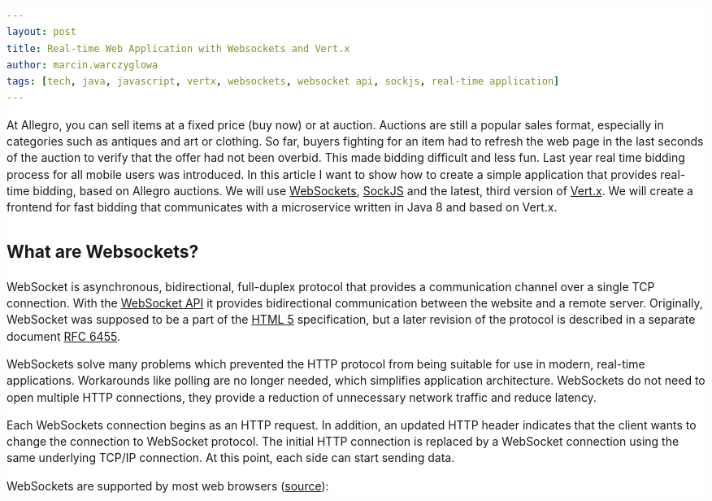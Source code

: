 ```yaml
---
layout: post
title: Real-time Web Application with Websockets and Vert.x
author: marcin.warczyglowa
tags: [tech, java, javascript, vertx, websockets, websocket api, sockjs, real-time application]
---
```


At Allegro, you can sell items at a fixed price (buy now) or at auction.
Auctions are still a popular sales format, especially in categories such as antiques and art or clothing.
So far, buyers fighting for an item had to refresh the web page in the last seconds of the auction to verify that the offer had not been overbid.
This made bidding difficult and less fun. Last year real time bidding process for all mobile users was introduced.
In this article I want to show how to create a simple application that provides real-time bidding, based on Allegro auctions.
We will use [WebSockets](https://en.wikipedia.org/wiki/WebSocket), [SockJS](https://github.com/sockjs/sockjs-client)
and the latest, third version of [Vert.x](http://vertx.io/).
We will create a frontend for fast bidding that communicates with a microservice written in Java 8 and based on Vert.x.

## What are Websockets?

WebSocket is asynchronous, bidirectional, full-duplex protocol that provides a communication channel over a single TCP connection.
With the [WebSocket API](http://www.w3.org/TR/websockets/) it provides bidirectional communication between the website and a remote server.
Originally, WebSocket was supposed to be a part of the [HTML 5](http://www.w3.org/TR/html5/) specification,
but a later revision of the protocol is described in a separate document [RFC 6455](https://tools.ietf.org/html/rfc6455).

WebSockets solve many problems which prevented the HTTP protocol from being suitable for use in modern,
real-time applications. Workarounds like polling are no longer needed, which simplifies application architecture.
WebSockets do not need to open multiple HTTP connections, they provide a reduction of unnecessary network traffic and reduce latency.

Each WebSockets connection begins as an HTTP request. In addition, an updated HTTP header indicates that the client
wants to change the connection to WebSocket protocol. The initial HTTP connection is replaced by a WebSocket connection
using the same underlying TCP/IP connection. At this point, each side can start sending data.

WebSockets are supported by most web browsers ([source](http://caniuse.com/#feat=websockets)):
